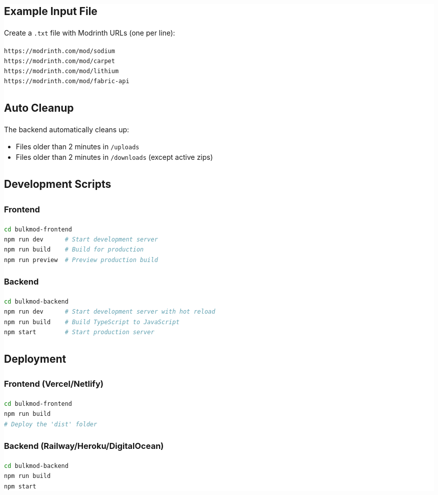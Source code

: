## Example Input File

Create a `.txt` file with Modrinth URLs (one per line):

```
https://modrinth.com/mod/sodium
https://modrinth.com/mod/carpet
https://modrinth.com/mod/lithium
https://modrinth.com/mod/fabric-api
```

## Auto Cleanup

The backend automatically cleans up:
- Files older than 2 minutes in `/uploads`
- Files older than 2 minutes in `/downloads` (except active zips)

## Development Scripts

### Frontend
```bash
cd bulkmod-frontend
npm run dev      # Start development server
npm run build    # Build for production
npm run preview  # Preview production build
```

### Backend
```bash
cd bulkmod-backend
npm run dev      # Start development server with hot reload
npm run build    # Build TypeScript to JavaScript
npm start        # Start production server
```

## Deployment

### Frontend (Vercel/Netlify)
```bash
cd bulkmod-frontend
npm run build
# Deploy the 'dist' folder
```

### Backend (Railway/Heroku/DigitalOcean)
```bash
cd bulkmod-backend
npm run build
npm start
```
